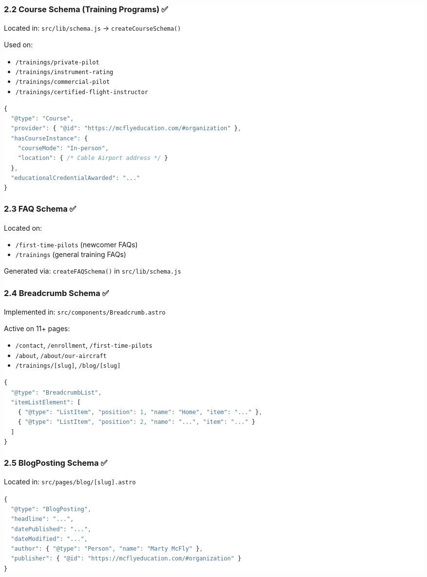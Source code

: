 ### 2.2 Course Schema (Training Programs) ✅
Located in: `src/lib/schema.js` → `createCourseSchema()`

Used on:
- `/trainings/private-pilot`
- `/trainings/instrument-rating`
- `/trainings/commercial-pilot`
- `/trainings/certified-flight-instructor`

```javascript
{
  "@type": "Course",
  "provider": { "@id": "https://mcflyeducation.com/#organization" },
  "hasCourseInstance": {
    "courseMode": "In-person",
    "location": { /* Cable Airport address */ }
  },
  "educationalCredentialAwarded": "..."
}
```

### 2.3 FAQ Schema ✅
Located on:
- `/first-time-pilots` (newcomer FAQs)
- `/trainings` (general training FAQs)

Generated via: `createFAQSchema()` in `src/lib/schema.js`

### 2.4 Breadcrumb Schema ✅
Implemented in: `src/components/Breadcrumb.astro`

Active on 11+ pages:
- `/contact`, `/enrollment`, `/first-time-pilots`
- `/about`, `/about/our-aircraft`
- `/trainings/[slug]`, `/blog/[slug]`

```javascript
{
  "@type": "BreadcrumbList",
  "itemListElement": [
    { "@type": "ListItem", "position": 1, "name": "Home", "item": "..." },
    { "@type": "ListItem", "position": 2, "name": "...", "item": "..." }
  ]
}
```

### 2.5 BlogPosting Schema ✅
Located in: `src/pages/blog/[slug].astro`

```javascript
{
  "@type": "BlogPosting",
  "headline": "...",
  "datePublished": "...",
  "dateModified": "...",
  "author": { "@type": "Person", "name": "Marty McFly" },
  "publisher": { "@id": "https://mcflyeducation.com/#organization" }
}
```
